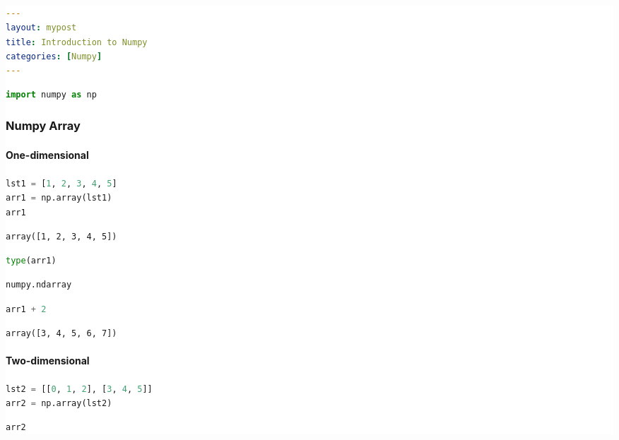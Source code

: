 ```yaml
---
layout: mypost
title: Introduction to Numpy
categories: [Numpy]
---
```



```python
import numpy as np
```

### Numpy Array

#### One-dimensional


```python
lst1 = [1, 2, 3, 4, 5]
arr1 = np.array(lst1)
arr1
```




    array([1, 2, 3, 4, 5])




```python
type(arr1)
```




    numpy.ndarray




```python
arr1 + 2
```




    array([3, 4, 5, 6, 7])



#### Two-dimensional


```python
lst2 = [[0, 1, 2], [3, 4, 5]]
arr2 = np.array(lst2)
```


```python
arr2
```
